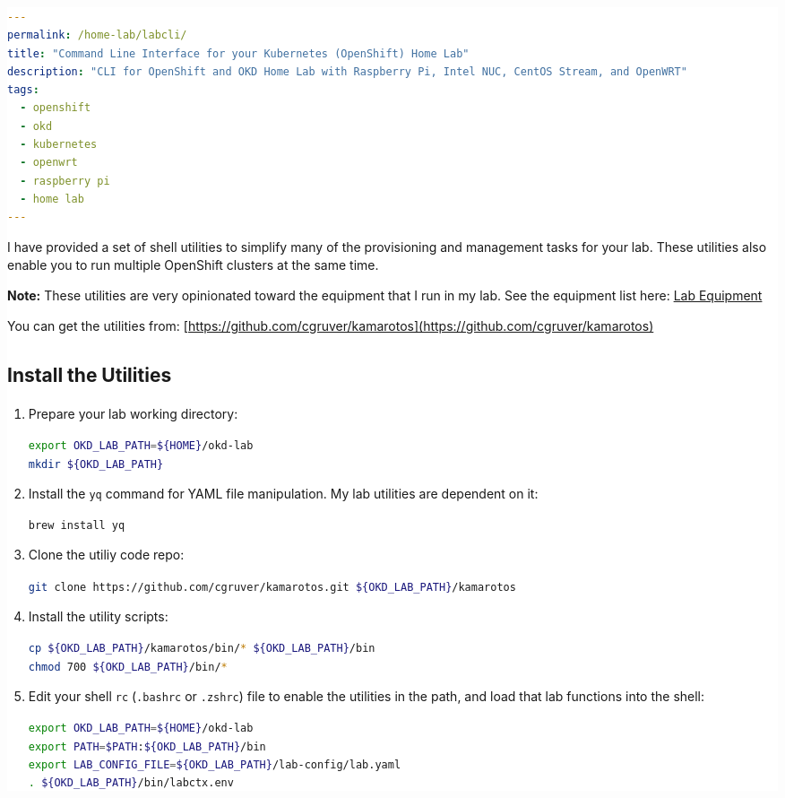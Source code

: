 ```yaml
---
permalink: /home-lab/labcli/
title: "Command Line Interface for your Kubernetes (OpenShift) Home Lab"
description: "CLI for OpenShift and OKD Home Lab with Raspberry Pi, Intel NUC, CentOS Stream, and OpenWRT"
tags:
  - openshift
  - okd
  - kubernetes
  - openwrt
  - raspberry pi
  - home lab
---
```

I have provided a set of shell utilities to simplify many of the provisioning and management tasks for your lab.  These utilities also enable you to run multiple OpenShift clusters at the same time.

__Note:__ These utilities are very opinionated toward the equipment that I run in my lab.  See the equipment list here: [Lab Equipment](/home-lab/equipment/)

You can get the utilities from: [https://github.com/cgruver/kamarotos](https://github.com/cgruver/kamarotos)

## Install the Utilities

1. Prepare your lab working directory:

   ```bash
   export OKD_LAB_PATH=${HOME}/okd-lab
   mkdir ${OKD_LAB_PATH}
   ```

1. Install the `yq` command for YAML file manipulation.  My lab utilities are dependent on it:

   ```bash
   brew install yq
   ```

1. Clone the utiliy code repo:

   ```bash
   git clone https://github.com/cgruver/kamarotos.git ${OKD_LAB_PATH}/kamarotos
   ```

1. Install the utility scripts:

   ```bash
   cp ${OKD_LAB_PATH}/kamarotos/bin/* ${OKD_LAB_PATH}/bin
   chmod 700 ${OKD_LAB_PATH}/bin/*
   ```

1. Edit your shell `rc` (`.bashrc` or `.zshrc`) file to enable the utilities in the path, and load that lab functions into the shell:

   ```bash
   export OKD_LAB_PATH=${HOME}/okd-lab
   export PATH=$PATH:${OKD_LAB_PATH}/bin
   export LAB_CONFIG_FILE=${OKD_LAB_PATH}/lab-config/lab.yaml
   . ${OKD_LAB_PATH}/bin/labctx.env
   ```
